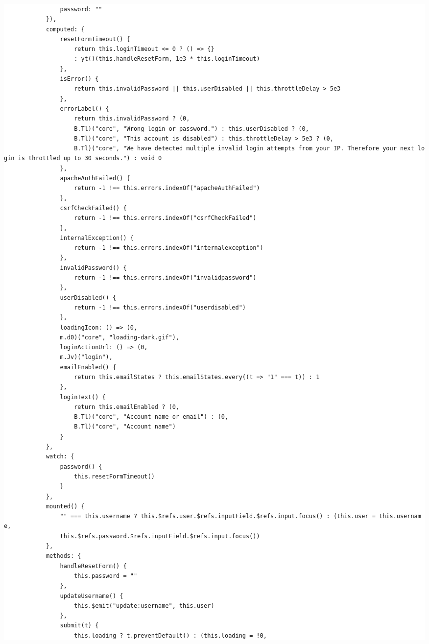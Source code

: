                     password: ""
                }),
                computed: {
                    resetFormTimeout() {
                        return this.loginTimeout <= 0 ? () => {}
                        : yt()(this.handleResetForm, 1e3 * this.loginTimeout)
                    },
                    isError() {
                        return this.invalidPassword || this.userDisabled || this.throttleDelay > 5e3
                    },
                    errorLabel() {
                        return this.invalidPassword ? (0,
                        B.Tl)("core", "Wrong login or password.") : this.userDisabled ? (0,
                        B.Tl)("core", "This account is disabled") : this.throttleDelay > 5e3 ? (0,
                        B.Tl)("core", "We have detected multiple invalid login attempts from your IP. Therefore your next login is throttled up to 30 seconds.") : void 0
                    },
                    apacheAuthFailed() {
                        return -1 !== this.errors.indexOf("apacheAuthFailed")
                    },
                    csrfCheckFailed() {
                        return -1 !== this.errors.indexOf("csrfCheckFailed")
                    },
                    internalException() {
                        return -1 !== this.errors.indexOf("internalexception")
                    },
                    invalidPassword() {
                        return -1 !== this.errors.indexOf("invalidpassword")
                    },
                    userDisabled() {
                        return -1 !== this.errors.indexOf("userdisabled")
                    },
                    loadingIcon: () => (0,
                    m.d0)("core", "loading-dark.gif"),
                    loginActionUrl: () => (0,
                    m.Jv)("login"),
                    emailEnabled() {
                        return this.emailStates ? this.emailStates.every((t => "1" === t)) : 1
                    },
                    loginText() {
                        return this.emailEnabled ? (0,
                        B.Tl)("core", "Account name or email") : (0,
                        B.Tl)("core", "Account name")
                    }
                },
                watch: {
                    password() {
                        this.resetFormTimeout()
                    }
                },
                mounted() {
                    "" === this.username ? this.$refs.user.$refs.inputField.$refs.input.focus() : (this.user = this.username,
                    this.$refs.password.$refs.inputField.$refs.input.focus())
                },
                methods: {
                    handleResetForm() {
                        this.password = ""
                    },
                    updateUsername() {
                        this.$emit("update:username", this.user)
                    },
                    submit(t) {
                        this.loading ? t.preventDefault() : (this.loading = !0,